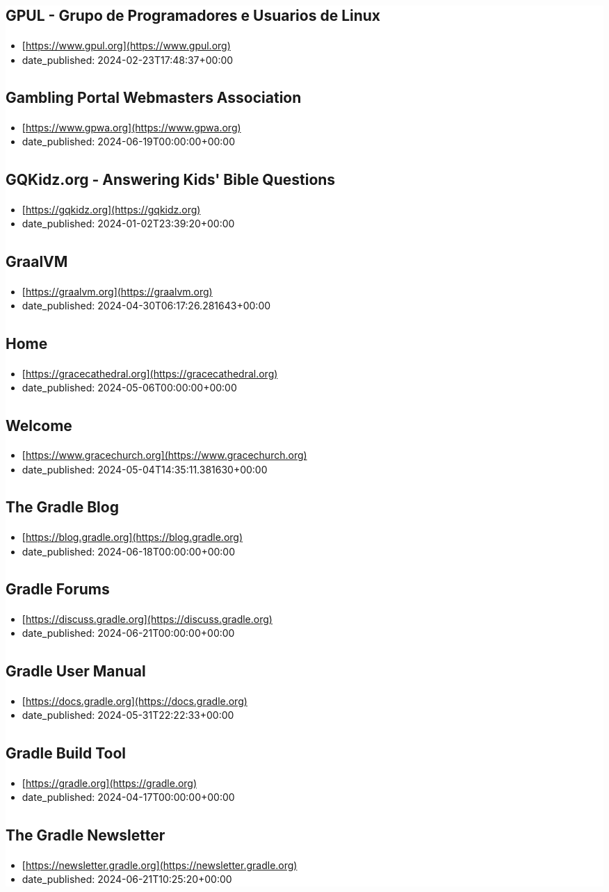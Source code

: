  ## GPUL - Grupo de Programadores e Usuarios de Linux
 - [https://www.gpul.org](https://www.gpul.org)
 - date_published: 2024-02-23T17:48:37+00:00

 ## Gambling Portal Webmasters Association
 - [https://www.gpwa.org](https://www.gpwa.org)
 - date_published: 2024-06-19T00:00:00+00:00

 ## GQKidz.org - Answering Kids' Bible Questions
 - [https://gqkidz.org](https://gqkidz.org)
 - date_published: 2024-01-02T23:39:20+00:00

 ## GraalVM
 - [https://graalvm.org](https://graalvm.org)
 - date_published: 2024-04-30T06:17:26.281643+00:00

 ## Home
 - [https://gracecathedral.org](https://gracecathedral.org)
 - date_published: 2024-05-06T00:00:00+00:00

 ## Welcome
 - [https://www.gracechurch.org](https://www.gracechurch.org)
 - date_published: 2024-05-04T14:35:11.381630+00:00

 ## The Gradle Blog
 - [https://blog.gradle.org](https://blog.gradle.org)
 - date_published: 2024-06-18T00:00:00+00:00

 ## Gradle Forums
 - [https://discuss.gradle.org](https://discuss.gradle.org)
 - date_published: 2024-06-21T00:00:00+00:00

 ## Gradle User Manual
 - [https://docs.gradle.org](https://docs.gradle.org)
 - date_published: 2024-05-31T22:22:33+00:00

 ## Gradle Build Tool
 - [https://gradle.org](https://gradle.org)
 - date_published: 2024-04-17T00:00:00+00:00

 ## The Gradle Newsletter
 - [https://newsletter.gradle.org](https://newsletter.gradle.org)
 - date_published: 2024-06-21T10:25:20+00:00
